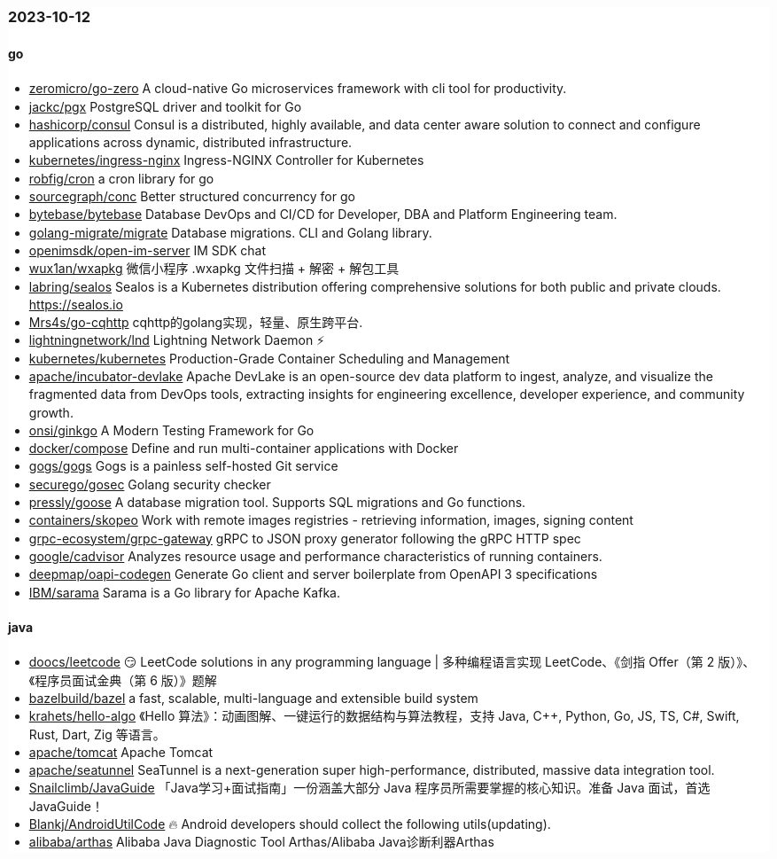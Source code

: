 ### 2023-10-12

#### go
* [zeromicro/go-zero](https://github.com/zeromicro/go-zero) A cloud-native Go microservices framework with cli tool for productivity.
* [jackc/pgx](https://github.com/jackc/pgx) PostgreSQL driver and toolkit for Go
* [hashicorp/consul](https://github.com/hashicorp/consul) Consul is a distributed, highly available, and data center aware solution to connect and configure applications across dynamic, distributed infrastructure.
* [kubernetes/ingress-nginx](https://github.com/kubernetes/ingress-nginx) Ingress-NGINX Controller for Kubernetes
* [robfig/cron](https://github.com/robfig/cron) a cron library for go
* [sourcegraph/conc](https://github.com/sourcegraph/conc) Better structured concurrency for go
* [bytebase/bytebase](https://github.com/bytebase/bytebase) Database DevOps and CI/CD for Developer, DBA and Platform Engineering team.
* [golang-migrate/migrate](https://github.com/golang-migrate/migrate) Database migrations. CLI and Golang library.
* [openimsdk/open-im-server](https://github.com/openimsdk/open-im-server) IM SDK chat
* [wux1an/wxapkg](https://github.com/wux1an/wxapkg) 微信小程序 .wxapkg 文件扫描 + 解密 + 解包工具
* [labring/sealos](https://github.com/labring/sealos) Sealos is a Kubernetes distribution offering comprehensive solutions for both public and private clouds. https://sealos.io
* [Mrs4s/go-cqhttp](https://github.com/Mrs4s/go-cqhttp) cqhttp的golang实现，轻量、原生跨平台.
* [lightningnetwork/lnd](https://github.com/lightningnetwork/lnd) Lightning Network Daemon ⚡️
* [kubernetes/kubernetes](https://github.com/kubernetes/kubernetes) Production-Grade Container Scheduling and Management
* [apache/incubator-devlake](https://github.com/apache/incubator-devlake) Apache DevLake is an open-source dev data platform to ingest, analyze, and visualize the fragmented data from DevOps tools, extracting insights for engineering excellence, developer experience, and community growth.
* [onsi/ginkgo](https://github.com/onsi/ginkgo) A Modern Testing Framework for Go
* [docker/compose](https://github.com/docker/compose) Define and run multi-container applications with Docker
* [gogs/gogs](https://github.com/gogs/gogs) Gogs is a painless self-hosted Git service
* [securego/gosec](https://github.com/securego/gosec) Golang security checker
* [pressly/goose](https://github.com/pressly/goose) A database migration tool. Supports SQL migrations and Go functions.
* [containers/skopeo](https://github.com/containers/skopeo) Work with remote images registries - retrieving information, images, signing content
* [grpc-ecosystem/grpc-gateway](https://github.com/grpc-ecosystem/grpc-gateway) gRPC to JSON proxy generator following the gRPC HTTP spec
* [google/cadvisor](https://github.com/google/cadvisor) Analyzes resource usage and performance characteristics of running containers.
* [deepmap/oapi-codegen](https://github.com/deepmap/oapi-codegen) Generate Go client and server boilerplate from OpenAPI 3 specifications
* [IBM/sarama](https://github.com/IBM/sarama) Sarama is a Go library for Apache Kafka.

#### java
* [doocs/leetcode](https://github.com/doocs/leetcode) 😏 LeetCode solutions in any programming language | 多种编程语言实现 LeetCode、《剑指 Offer（第 2 版）》、《程序员面试金典（第 6 版）》题解
* [bazelbuild/bazel](https://github.com/bazelbuild/bazel) a fast, scalable, multi-language and extensible build system
* [krahets/hello-algo](https://github.com/krahets/hello-algo) 《Hello 算法》：动画图解、一键运行的数据结构与算法教程，支持 Java, C++, Python, Go, JS, TS, C#, Swift, Rust, Dart, Zig 等语言。
* [apache/tomcat](https://github.com/apache/tomcat) Apache Tomcat
* [apache/seatunnel](https://github.com/apache/seatunnel) SeaTunnel is a next-generation super high-performance, distributed, massive data integration tool.
* [Snailclimb/JavaGuide](https://github.com/Snailclimb/JavaGuide) 「Java学习+面试指南」一份涵盖大部分 Java 程序员所需要掌握的核心知识。准备 Java 面试，首选 JavaGuide！
* [Blankj/AndroidUtilCode](https://github.com/Blankj/AndroidUtilCode) 🔥 Android developers should collect the following utils(updating).
* [alibaba/arthas](https://github.com/alibaba/arthas) Alibaba Java Diagnostic Tool Arthas/Alibaba Java诊断利器Arthas
